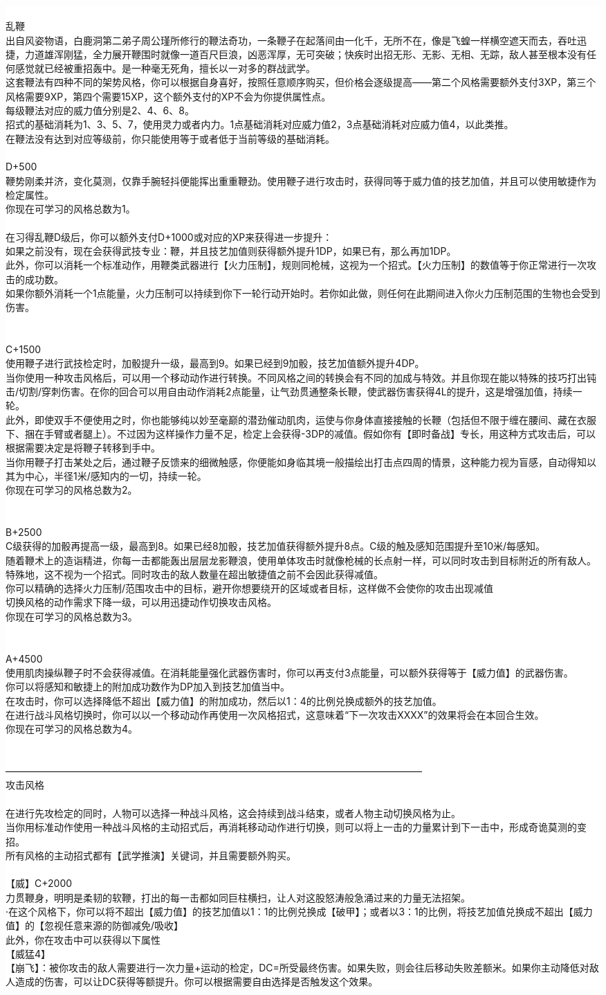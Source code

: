 <title>乱鞭</title>
<meta name="GENERATOR" content="WinCHM">
<meta http-equiv="Content-Type" content="text/html; charset=gb2312">
<br>乱鞭 
<br>出自风姿物语，白鹿洞第二弟子周公瑾所修行的鞭法奇功，一条鞭子在起落间由一化千，无所不在，像是飞蝗一样横空遮天而去，吞吐迅捷，力道雄浑刚猛，全力展开鞭围时就像一道百尺巨浪，凶恶浑厚，无可突破；快疾时出招无形、无影、无相、无踪，敌人甚至根本没有任何感觉就已经被重招轰中。是一种毫无死角，擅长以一对多的群战武学。 
<br>这套鞭法有四种不同的架势风格，你可以根据自身喜好，按照任意顺序购买，但价格会逐级提高——第二个风格需要额外支付3XP，第三个风格需要9XP，第四个需要15XP，这个额外支付的XP不会为你提供属性点。
<br>每级鞭法对应的威力值分别是2、4、6、8。 
<br>招式的基础消耗为1、3、5、7，使用灵力或者内力。1点基础消耗对应威力值2，3点基础消耗对应威力值4，以此类推。 
<br>在鞭法没有达到对应等级前，你只能使用等于或者低于当前等级的基础消耗。 
<br>
<br>D+500 
<br>鞭势刚柔并济，变化莫测，仅靠手腕轻抖便能挥出重重鞭劲。使用鞭子进行攻击时，获得同等于威力值的技艺加值，并且可以使用敏捷作为检定属性。
<br>你现在可学习的风格总数为1。 
<br>
<br>在习得乱鞭D级后，你可以额外支付D+1000或对应的XP来获得进一步提升：
<br>如果之前没有，现在会获得武技专业：鞭，并且技艺加值则获得额外提升1DP，如果已有，那么再加1DP。 
<br>此外，你可以消耗一个标准动作，用鞭类武器进行【火力压制】，规则同枪械，这视为一个招式。【火力压制】的数值等于你正常进行一次攻击的成功数。
<br>如果你额外消耗一个1点能量，火力压制可以持续到你下一轮行动开始时。若你如此做，则任何在此期间进入你火力压制范围的生物也会受到伤害。 
<br>
<br>
<br>C+1500 
<br>使用鞭子进行武技检定时，加骰提升一级，最高到9。如果已经到9加骰，技艺加值额外提升4DP。 
<br>当你使用一种攻击风格后，可以用一个移动动作进行转换。不同风格之间的转换会有不同的加成与特效。并且你现在能以特殊的技巧打出钝击/切割/穿刺伤害。在你的回合可以用自由动作消耗2点能量，让气劲贯通整条长鞭，使武器伤害获得4L的提升，这是增强加值，持续一轮。 
<br>此外，即使双手不便使用之时，你也能够纯以妙至毫巅的潜劲催动肌肉，运使与你身体直接接触的长鞭（包括但不限于缠在腰间、藏在衣服下、捆在手臂或者腿上）。不过因为这样操作力量不足，检定上会获得-3DP的减值。假如你有【即时备战】专长，用这种方式攻击后，可以根据需要决定是将鞭子转移到手中。 
<br>当你用鞭子打击某处之后，通过鞭子反馈来的细微触感，你便能如身临其境一般描绘出打击点四周的情景，这种能力视为盲感，自动得知以其为中心，半径1米/感知内的一切，持续一轮。
<br>你现在可学习的风格总数为2。
<br>
<br>
<br>B+2500 
<br>C级获得的加骰再提高一级，最高到8。如果已经8加骰，技艺加值获得额外提升8点。C级的触及感知范围提升至10米/每感知。
<br>随着鞭术上的造诣精进，你每一击都能轰出层层龙影鞭浪，使用单体攻击时就像枪械的长点射一样，可以同时攻击到目标附近的所有敌人。特殊地，这不视为一个招式。同时攻击的敌人数量在超出敏捷值之前不会因此获得减值。
<br>你可以精确的选择火力压制/范围攻击中的目标，避开你想要绕开的区域或者目标，这样做不会使你的攻击出现减值 
<br>切换风格的动作需求下降一级，可以用迅捷动作切换攻击风格。 
<br>你现在可学习的风格总数为3。
<br>
<br>
<br>A+4500 
<br>使用肌肉操纵鞭子时不会获得减值。在消耗能量强化武器伤害时，你可以再支付3点能量，可以额外获得等于【威力值】的武器伤害。 
<br>你可以将感知和敏捷上的附加成功数作为DP加入到技艺加值当中。 
<br>在攻击时，你可以选择降低不超出【威力值】的附加成功，然后以1：4的比例兑换成额外的技艺加值。 
<br>在进行战斗风格切换时，你可以以一个移动动作再使用一次风格招式，这意味着“下一次攻击XXXX”的效果将会在本回合生效。 
<br>你现在可学习的风格总数为4。
<br>
<br>
<br>——————————————————————————————————————————— 
<br>攻击风格 
<br>
<br>在进行先攻检定的同时，人物可以选择一种战斗风格，这会持续到战斗结束，或者人物主动切换风格为止。 
<br>当你用标准动作使用一种战斗风格的主动招式后，再消耗移动动作进行切换，则可以将上一击的力量累计到下一击中，形成奇诡莫测的变招。 
<br>所有风格的主动招式都有【武学推演】关键词，并且需要额外购买。 
<br>
<br>【威】C+2000 
<br>力贯鞭身，明明是柔韧的软鞭，打出的每一击都如同巨柱横扫，让人对这股怒涛般急涌过来的力量无法招架。 
<br>·在这个风格下，你可以将不超出【威力值】的技艺加值以1：1的比例兑换成【破甲】；或者以3：1的比例，将技艺加值兑换成不超出【威力值】的【忽视任意来源的防御减免/吸收】 
<br>此外，你在攻击中可以获得以下属性 
<br>【威猛4】
<br>【崩飞】：被你攻击的敌人需要进行一次力量+运动的检定，DC=所受最终伤害。如果失败，则会往后移动失败差额米。如果你主动降低对敌人造成的伤害，可以让DC获得等额提升。你可以根据需要自由选择是否触发这个效果。 
<br>